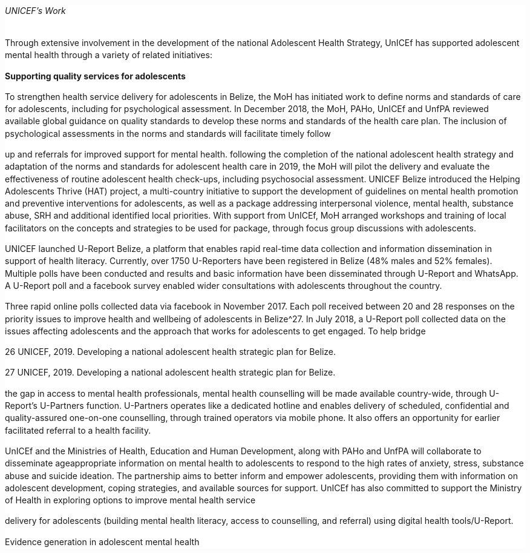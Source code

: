 ###### UNICEF’s Work 

Through extensive involvement in the development of the national Adolescent Health Strategy, UnICEf has supported adolescent mental health through a variety of related initiatives: 

**Supporting quality services for adolescents** 

To strengthen health service delivery for adolescents in Belize, the MoH has initiated work to define norms and standards of care for adolescents, including for psychological assessment. In December 2018, the MoH, PAHo, UnICEf and UnfPA reviewed available global guidance on quality standards to develop these norms and standards of the health care plan. The inclusion of psychological assessments in the norms and standards will facilitate timely follow

 up and referrals for improved support for mental health. following the completion of the national adolescent health strategy and adaptation of the norms and standards for adolescent health care in 2019, the MoH will pilot the delivery and evaluate the effectiveness of routine adolescent health check-ups, including psychosocial assessment. UNICEF Belize introduced the Helping Adolescents Thrive (HAT) project, a multi-country initiative to support the development of guidelines on mental health promotion and preventive interventions for adolescents, as well as a package addressing interpersonal violence, mental health, substance abuse, SRH and additional identified local priorities. With support from UnICEf, MoH arranged workshops and training of local facilitators on the concepts and strategies to be used for package, through focus group discussions with adolescents. 

 UNICEF launched U-Report Belize, a platform that enables rapid real-time data collection and information dissemination in support of health literacy. Currently, over 1750 U-Reporters have been registered in Belize (48% males and 52% females). Multiple polls have been conducted and results and basic information have been disseminated through U-Report and WhatsApp. A U-Report poll and a facebook survey enabled wider consultations with adolescents throughout the country. 

 Three rapid online polls collected data via facebook in November 2017. Each poll received between 20 and 28 responses on the priority issues to improve health and wellbeing of adolescents in Belize^27. In July 2018, a U-Report poll collected data on the issues affecting adolescents and the approach that works for adolescents to get engaged. To help bridge 

26 UNICEF, 2019. Developing a national adolescent health strategic plan for Belize. 

 27 UNICEF, 2019. Developing a national adolescent health strategic plan for Belize. 


the gap in access to mental health professionals, mental health counselling will be made available country-wide, through U-Report’s U-Partners function. U-Partners operates like a dedicated hotline and enables delivery of scheduled, confidential and quality-assured one-on-one counselling, through trained operators via mobile phone. It also offers an opportunity for earlier facilitated referral to a health facility. 

UnICEf and the Ministries of Health, Education and Human Development, along with PAHo and UnfPA will collaborate to disseminate ageappropriate information on mental health to adolescents to respond to the high rates of anxiety, stress, substance abuse and suicide ideation. The partnership aims to better inform and empower adolescents, providing them with information on adolescent development, coping strategies, and available sources for support. UnICEf has also committed to support the Ministry of Health in exploring options to improve mental health service 

 delivery for adolescents (building mental health literacy, access to counselling, and referral) using digital health tools/U-Report. 

 Evidence generation in adolescent mental health 

